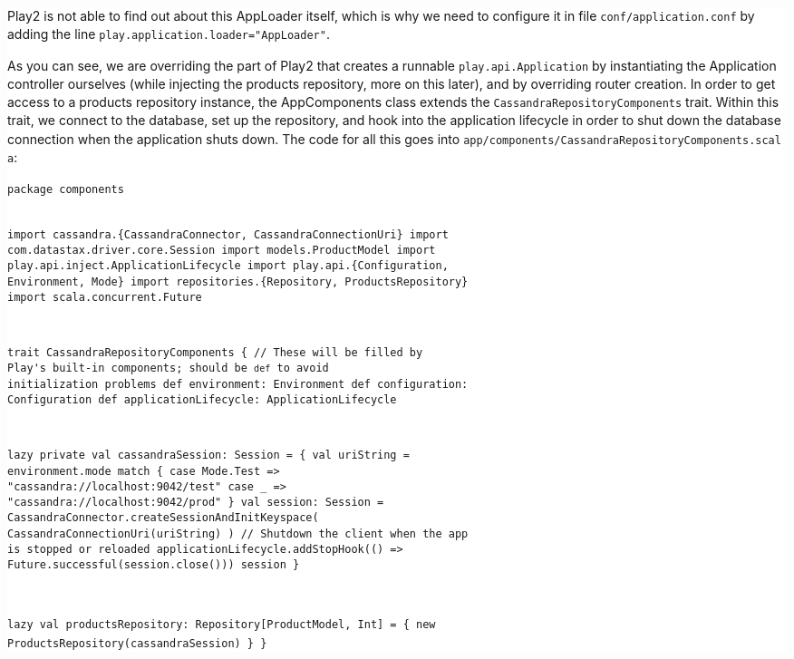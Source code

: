 <p>
Play2 is not able to find out about this AppLoader itself, which is why we need to configure it in file <code class="inline">conf/application.conf</code> by adding the line <code class="inline">play.application.loader="AppLoader"</code>.
</p>

<p>
As you can see, we are overriding the part of Play2 that creates a runnable <code class="inline">play.api.Application</code> by instantiating the Application controller ourselves (while injecting the products repository, more on this later), and by overriding router creation. In order to get access to a products repository instance, the AppComponents class extends the <code class="inline">CassandraRepositoryComponents</code> trait. Within this trait, we connect to the database, set up the repository, and hook into the application lifecycle in order to shut down the database connection when the application shuts down. The code for all this goes into <code class="inline">app/components/CassandraRepositoryComponents.scala</code>:
</p>

<p>
</p><pre><code>package components

import cassandra.{CassandraConnector, CassandraConnectionUri}
import com.datastax.driver.core.Session
import models.ProductModel
import play.api.inject.ApplicationLifecycle
import play.api.{Configuration, Environment, Mode}
import repositories.{Repository, ProductsRepository}
import scala.concurrent.Future

trait CassandraRepositoryComponents {
  // These will be filled by Play's built-in components; should be `def` to avoid initialization problems
  def environment: Environment
  def configuration: Configuration
  def applicationLifecycle: ApplicationLifecycle

  lazy private val cassandraSession: Session = {
    val uriString = environment.mode match {
      case Mode.Test =&gt; "cassandra://localhost:9042/test"
      case _         =&gt; "cassandra://localhost:9042/prod"
    }
    val session: Session = CassandraConnector.createSessionAndInitKeyspace(
      CassandraConnectionUri(uriString)
    )
    // Shutdown the client when the app is stopped or reloaded
    applicationLifecycle.addStopHook(() =&gt; Future.successful(session.close()))
    session
  }

  lazy val productsRepository: Repository[ProductModel, Int] = {
    new ProductsRepository(cassandraSession)
  }
}
</code></pre>
<p></p>
